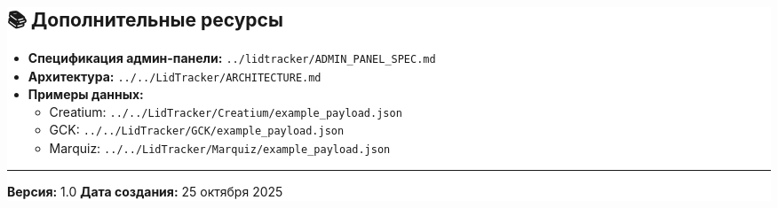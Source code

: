 
## 📚 Дополнительные ресурсы

- **Спецификация админ-панели:** `../lidtracker/ADMIN_PANEL_SPEC.md`
- **Архитектура:** `../../LidTracker/ARCHITECTURE.md`
- **Примеры данных:**
  - Creatium: `../../LidTracker/Creatium/example_payload.json`
  - GCK: `../../LidTracker/GCK/example_payload.json`
  - Marquiz: `../../LidTracker/Marquiz/example_payload.json`

---

**Версия:** 1.0
**Дата создания:** 25 октября 2025

